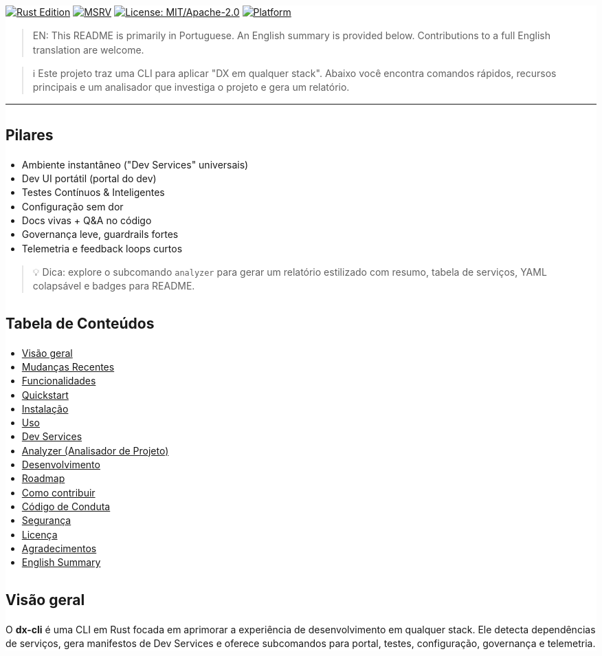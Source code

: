 [![Rust Edition](https://img.shields.io/badge/Rust-2024-orange.svg)](Cargo.toml)
[![MSRV](https://img.shields.io/badge/MSRV-stable-blue.svg)](https://rust-lang.org)
[![License: MIT/Apache-2.0](https://img.shields.io/badge/License-MIT%2FApache--2.0-green.svg)](#licen%C3%A7a)
[![Platform](https://img.shields.io/badge/Platform-Windows%20|%20macOS%20|%20Linux-informational.svg)](#instala%C3%A7%C3%A3o)

> EN: This README is primarily in Portuguese. An English summary is provided below. Contributions to
> a full English translation are welcome.

> ℹ️ Este projeto traz uma CLI para aplicar "DX em qualquer stack". Abaixo você encontra comandos
> rápidos, recursos principais e um analisador que investiga o projeto e gera um relatório.

---

## Pilares

- Ambiente instantâneo ("Dev Services" universais)
- Dev UI portátil (portal do dev)
- Testes Contínuos & Inteligentes
- Configuração sem dor
- Docs vivas + Q&A no código
- Governança leve, guardrails fortes
- Telemetria e feedback loops curtos

> 💡 Dica: explore o subcomando `analyzer` para gerar um relatório estilizado com resumo, tabela de
> serviços, YAML colapsável e badges para README.

## Tabela de Conteúdos

- [Visão geral](#visão-geral)
- [Mudanças Recentes](#mudanças-recentes)
- [Funcionalidades](#funcionalidades)
- [Quickstart](#quickstart)
- [Instalação](#instalação)
- [Uso](#uso)
- [Dev Services](#dev-services)
- [Analyzer (Analisador de Projeto)](#analyzer-analisador-de-projeto)
- [Desenvolvimento](#desenvolvimento)
- [Roadmap](#roadmap)
- [Como contribuir](#como-contribuir)
- [Código de Conduta](#código-de-conduta)
- [Segurança](#segurança)
- [Licença](#licença)
- [Agradecimentos](#agradecimentos)
- [English Summary](#english-summary)

## Visão geral

O **dx-cli** é uma CLI em Rust focada em aprimorar a experiência de desenvolvimento em qualquer stack.
Ele detecta dependências de serviços, gera manifestos de Dev Services e oferece subcomandos para
portal, testes, configuração, governança e telemetria.
